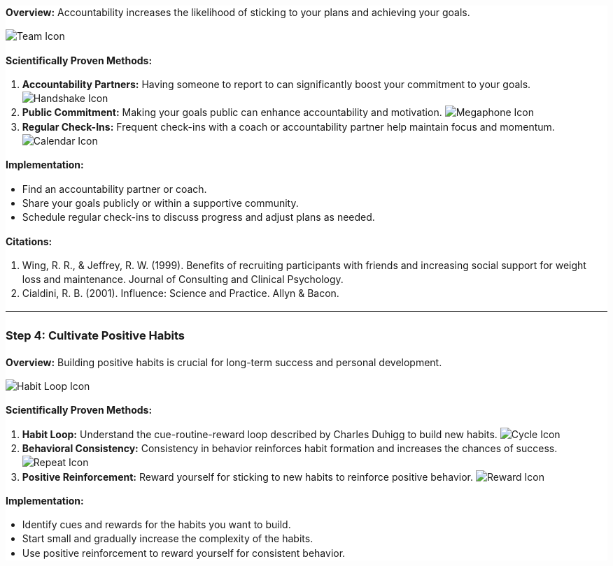 **Overview:**
Accountability increases the likelihood of sticking to your plans and achieving your goals.

![Team Icon](https://example.com/team-icon.png)

**Scientifically Proven Methods:**
1. **Accountability Partners:** Having someone to report to can significantly boost your commitment to your goals.
   ![Handshake Icon](https://example.com/handshake-icon.png)
2. **Public Commitment:** Making your goals public can enhance accountability and motivation.
   ![Megaphone Icon](https://example.com/megaphone-icon.png)
3. **Regular Check-Ins:** Frequent check-ins with a coach or accountability partner help maintain focus and momentum.
   ![Calendar Icon](https://example.com/calendar-icon.png)

**Implementation:**
- Find an accountability partner or coach.
- Share your goals publicly or within a supportive community.
- Schedule regular check-ins to discuss progress and adjust plans as needed.

**Citations:**
1. Wing, R. R., & Jeffrey, R. W. (1999). Benefits of recruiting participants with friends and increasing social support for weight loss and maintenance. Journal of Consulting and Clinical Psychology.
2. Cialdini, R. B. (2001). Influence: Science and Practice. Allyn & Bacon.

---

### Step 4: Cultivate Positive Habits

**Overview:**
Building positive habits is crucial for long-term success and personal development.

![Habit Loop Icon](https://example.com/habit-loop-icon.png)

**Scientifically Proven Methods:**
1. **Habit Loop:** Understand the cue-routine-reward loop described by Charles Duhigg to build new habits.
   ![Cycle Icon](https://example.com/cycle-icon.png)
2. **Behavioral Consistency:** Consistency in behavior reinforces habit formation and increases the chances of success.
   ![Repeat Icon](https://example.com/repeat-icon.png)
3. **Positive Reinforcement:** Reward yourself for sticking to new habits to reinforce positive behavior.
   ![Reward Icon](https://example.com/reward-icon.png)

**Implementation:**
- Identify cues and rewards for the habits you want to build.
- Start small and gradually increase the complexity of the habits.
- Use positive reinforcement to reward yourself for consistent behavior.
